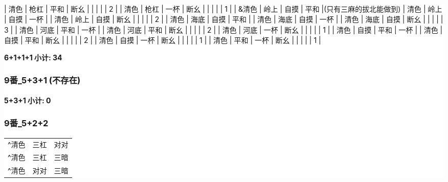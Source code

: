 | 清色  | 枪杠 | 平和 | 断幺 |
|     |    |    | 2  |
| 清色  | 枪杠 | 一杯 | 断幺 |
|     |    |    | 1  |
| &清色 | 岭上 | 自摸 | 平和 |(只有三麻的拔北能做到)
| 清色  | 岭上 | 自摸 | 一杯 |
| 清色  | 岭上 | 自摸 | 断幺 |
|     |    |    | 2  |
| 清色  | 海底 | 自摸 | 平和 |
| 清色  | 海底 | 自摸 | 一杯 |
| 清色  | 海底 | 自摸 | 断幺 |
|     |    |    | 3  |
| 清色  | 河底 | 平和 | 一杯 |
| 清色  | 河底 | 平和 | 断幺 |
|     |    |    | 2  |
| 清色  | 河底 | 一杯 | 断幺 |
|     |    |    | 1  |
| 清色  | 自摸 | 平和 | 一杯 |
| 清色  | 自摸 | 平和 | 断幺 |
|     |    |    | 2  |
| 清色  | 自摸 | 一杯 | 断幺 |
|     |    |    | 1  |
| 清色  | 平和 | 一杯 | 断幺 |
|     |    |    | 1  |

**6+1+1+1 小计: 34**

### 9番_5+3+1 (不存在)

**5+3+1 小计: 0**

### 9番_5+2+2

|     |    |    |
|:---:|:--:|:--:|
| ^清色 | 三杠 | 对对 |(副露)
| ^清色 | 三杠 | 三暗 |(副露)
| ^清色 | 对对 | 三暗 |(副露)
